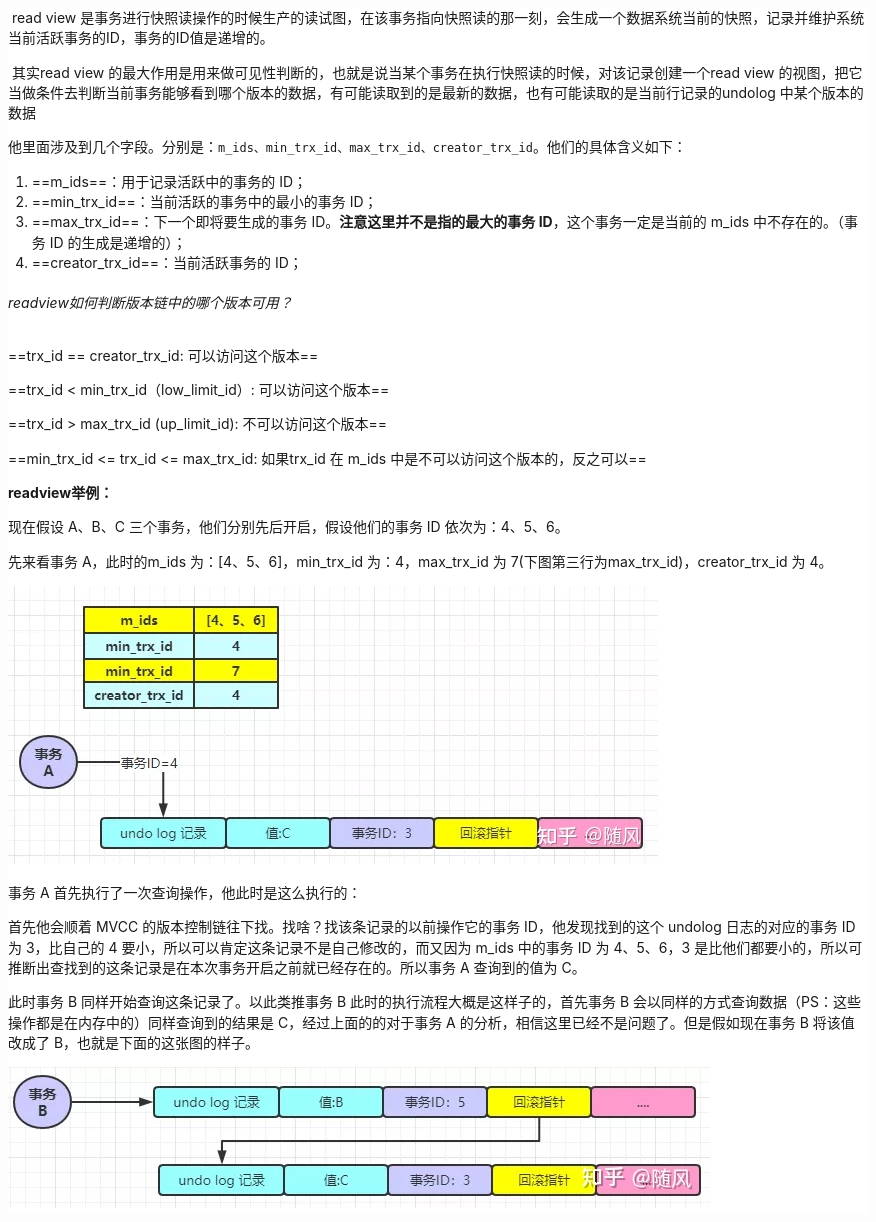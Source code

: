 ​	read view 是事务进行快照读操作的时候生产的读试图，在该事务指向快照读的那一刻，会生成一个数据系统当前的快照，记录并维护系统当前活跃事务的ID，事务的ID值是递增的。

​	其实read view 的最大作用是用来做可见性判断的，也就是说当某个事务在执行快照读的时候，对该记录创建一个read view 的视图，把它当做条件去判断当前事务能够看到哪个版本的数据，有可能读取到的是最新的数据，也有可能读取的是当前行记录的undolog 中某个版本的数据

他里面涉及到几个字段。分别是：`m_ids、min_trx_id、max_trx_id、creator_trx_id`。他们的具体含义如下：

1. ==m_ids==：用于记录活跃中的事务的 ID；
2. ==min_trx_id==：当前活跃的事务中的最小的事务 ID；
3. ==max_trx_id==：下一个即将要生成的事务 ID。**注意这里并不是指的最大的事务 ID**，这个事务一定是当前的 m_ids 中不存在的。（事务 ID 的生成是递增的）；
4. ==creator_trx_id==：当前活跃事务的 ID；



###### readview如何判断版本链中的哪个版本可用？

==trx_id == creator_trx_id: 可以访问这个版本==

==trx_id < min_trx_id（low_limit_id）: 可以访问这个版本==

==trx_id > max_trx_id (up_limit_id): 不可以访问这个版本==

==min_trx_id <= trx_id <= max_trx_id: 如果trx_id 在 m_ids 中是不可以访问这个版本的，反之可以==

**readview举例：**

现在假设 A、B、C 三个事务，他们分别先后开启，假设他们的事务 ID 依次为：4、5、6。

先来看事务 A，此时的m_ids 为：[4、5、6]，min_trx_id 为：4，max_trx_id 为 7(下图第三行为max_trx_id)，creator_trx_id 为 4。

![img](mysql.assets/v2-1d0ba67b0ed7d19961345ecdcf4bc7b5_1440w.jpg)

事务 A 首先执行了一次查询操作，他此时是这么执行的：

首先他会顺着 MVCC 的版本控制链往下找。找啥？找该条记录的以前操作它的事务 ID，他发现找到的这个 undolog 日志的对应的事务 ID 为 3，比自己的 4 要小，所以可以肯定这条记录不是自己修改的，而又因为 m_ids 中的事务 ID 为 4、5、6，3 是比他们都要小的，所以可推断出查找到的这条记录是在本次事务开启之前就已经存在的。所以事务 A 查询到的值为 C。

此时事务 B 同样开始查询这条记录了。以此类推事务 B 此时的执行流程大概是这样子的，首先事务 B 会以同样的方式查询数据（PS：这些操作都是在内存中的）同样查询到的结果是 C，经过上面的的对于事务 A 的分析，相信这里已经不是问题了。但是假如现在事务 B 将该值改成了 B，也就是下面的这张图的样子。

![img](mysql.assets/v2-e13ae4df6e18540aa753ca8f0b63fc3a_1440w.jpg)
